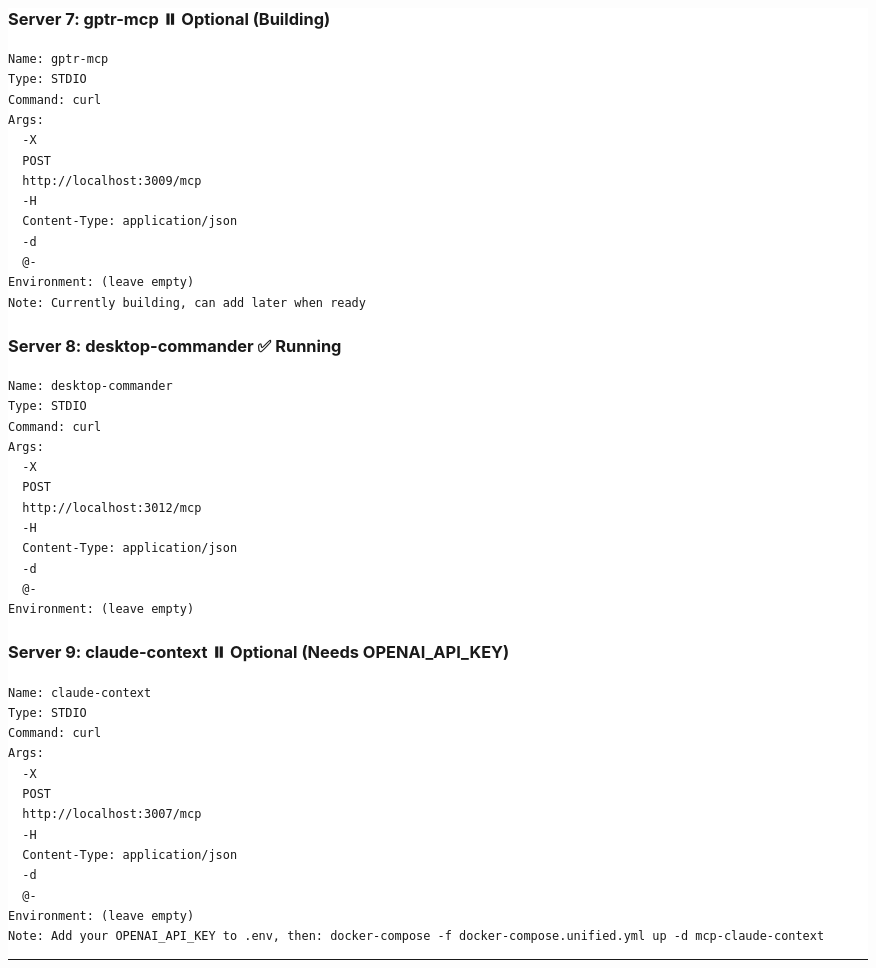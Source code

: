 ### Server 7: gptr-mcp ⏸️ Optional (Building)
```
Name: gptr-mcp
Type: STDIO
Command: curl
Args:
  -X
  POST
  http://localhost:3009/mcp
  -H
  Content-Type: application/json
  -d
  @-
Environment: (leave empty)
Note: Currently building, can add later when ready
```

### Server 8: desktop-commander ✅ Running
```
Name: desktop-commander
Type: STDIO
Command: curl
Args:
  -X
  POST
  http://localhost:3012/mcp
  -H
  Content-Type: application/json
  -d
  @-
Environment: (leave empty)
```

### Server 9: claude-context ⏸️ Optional (Needs OPENAI_API_KEY)
```
Name: claude-context
Type: STDIO
Command: curl
Args:
  -X
  POST
  http://localhost:3007/mcp
  -H
  Content-Type: application/json
  -d
  @-
Environment: (leave empty)
Note: Add your OPENAI_API_KEY to .env, then: docker-compose -f docker-compose.unified.yml up -d mcp-claude-context
```

---